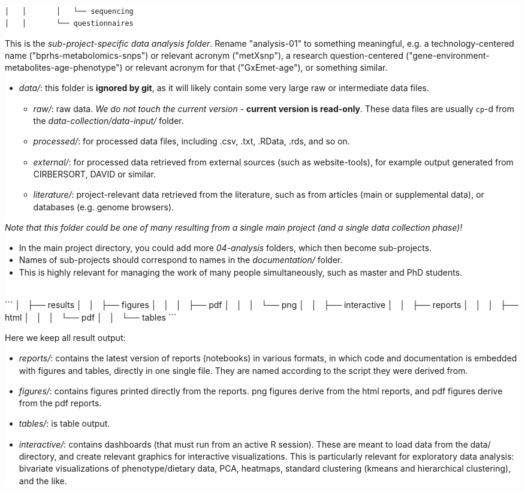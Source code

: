```
│   │       │   └── sequencing
│   │       └── questionnaires
```

This is the *sub-project-specific data analysis folder*. Rename "analysis-01" to something meaningful, e.g. a technology-centered name ("bprhs-metabolomics-snps") or relevant acronym ("metXsnp"), a research question-centered ("gene-environment-metabolites-age-phenotype") or relevant acronym for that ("GxEmet-age"), or something similar.

- *data/*: this folder is **ignored by git**, as it will likely contain some very large raw or intermediate data files.

  - *raw/*: raw data. *We do not touch the current version* - **current version is read-only**. These data files are usually `cp`-d from the *data-collection/data-input/* folder.

  - *processed/*: for processed data files, including .csv, .txt, .RData, .rds, and so on.

  - *external/*: for processed data retrieved from external sources (such as website-tools), for example output generated from CIRBERSORT, DAVID or similar.

  - *literature/*: project-relevant data retrieved from the literature, such as from articles (main or supplemental data), or databases (e.g. genome browsers).


*Note that this folder could be one of _many_ resulting from a single main project (and a single data collection phase)!*

- In the main project directory, you could add more *04-analysis* folders, which then become sub-projects.
- Names of sub-projects should correspond to names in the *documentation/* folder.
- This is highly relevant for managing the work of many people simultaneously, such as master and PhD students.

<br>
```
│   ├── results
│   │   ├── figures
│   │   │   ├── pdf
│   │   │   └── png
│   │   ├── interactive
│   │   ├── reports
│   │   │   ├── html
│   │   │   └── pdf
│   │   └── tables
```

Here we keep all result output:

- *reports/*: contains the latest version of reports (notebooks) in various formats, in which code and documentation is embedded with figures and tables, directly in one single file. They are named according to the script they were derived from.

- *figures/*: contains figures printed directly from the reports. png figures derive from the html reports, and pdf figures derive from the pdf reports.

- *tables/*: is table output.

- *interactive/*: contains dashboards (that must run from an active R session). These are meant to load data from the data/ directory, and create relevant graphics for interactive visualizations. This is particularly relevant for exploratory data analysis: bivariate visualizations of phenotype/dietary data, PCA, heatmaps, standard clustering (kmeans and hierarchical clustering), and the like.
